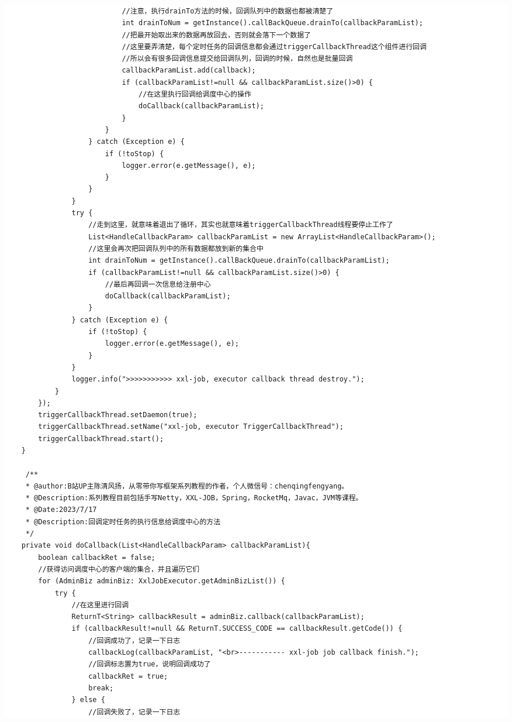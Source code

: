 ```
                            //注意，执行drainTo方法的时候，回调队列中的数据也都被清楚了
                            int drainToNum = getInstance().callBackQueue.drainTo(callbackParamList);
                            //把最开始取出来的数据再放回去，否则就会落下一个数据了
                            //这里要弄清楚，每个定时任务的回调信息都会通过triggerCallbackThread这个组件进行回调
                            //所以会有很多回调信息提交给回调队列，回调的时候，自然也是批量回调
                            callbackParamList.add(callback);
                            if (callbackParamList!=null && callbackParamList.size()>0) {
                                //在这里执行回调给调度中心的操作
                                doCallback(callbackParamList);
                            }
                        }
                    } catch (Exception e) {
                        if (!toStop) {
                            logger.error(e.getMessage(), e);
                        }
                    }
                }
                try {
                    //走到这里，就意味着退出了循环，其实也就意味着triggerCallbackThread线程要停止工作了
                    List<HandleCallbackParam> callbackParamList = new ArrayList<HandleCallbackParam>();
                    //这里会再次把回调队列中的所有数据都放到新的集合中
                    int drainToNum = getInstance().callBackQueue.drainTo(callbackParamList);
                    if (callbackParamList!=null && callbackParamList.size()>0) {
                        //最后再回调一次信息给注册中心
                        doCallback(callbackParamList);
                    }
                } catch (Exception e) {
                    if (!toStop) {
                        logger.error(e.getMessage(), e);
                    }
                }
                logger.info(">>>>>>>>>>> xxl-job, executor callback thread destroy.");
            }
        });
        triggerCallbackThread.setDaemon(true);
        triggerCallbackThread.setName("xxl-job, executor TriggerCallbackThread");
        triggerCallbackThread.start();
    }

     /**
     * @author:B站UP主陈清风扬，从零带你写框架系列教程的作者，个人微信号：chenqingfengyang。
     * @Description:系列教程目前包括手写Netty，XXL-JOB，Spring，RocketMq，Javac，JVM等课程。
     * @Date:2023/7/17
     * @Description:回调定时任务的执行信息给调度中心的方法
     */
    private void doCallback(List<HandleCallbackParam> callbackParamList){
        boolean callbackRet = false;
        //获得访问调度中心的客户端的集合，并且遍历它们
        for (AdminBiz adminBiz: XxlJobExecutor.getAdminBizList()) {
            try {
                //在这里进行回调
                ReturnT<String> callbackResult = adminBiz.callback(callbackParamList);
                if (callbackResult!=null && ReturnT.SUCCESS_CODE == callbackResult.getCode()) {
                    //回调成功了，记录一下日志
                    callbackLog(callbackParamList, "<br>----------- xxl-job job callback finish.");
                    //回调标志置为true，说明回调成功了
                    callbackRet = true;
                    break;
                } else {
                    //回调失败了，记录一下日志
```